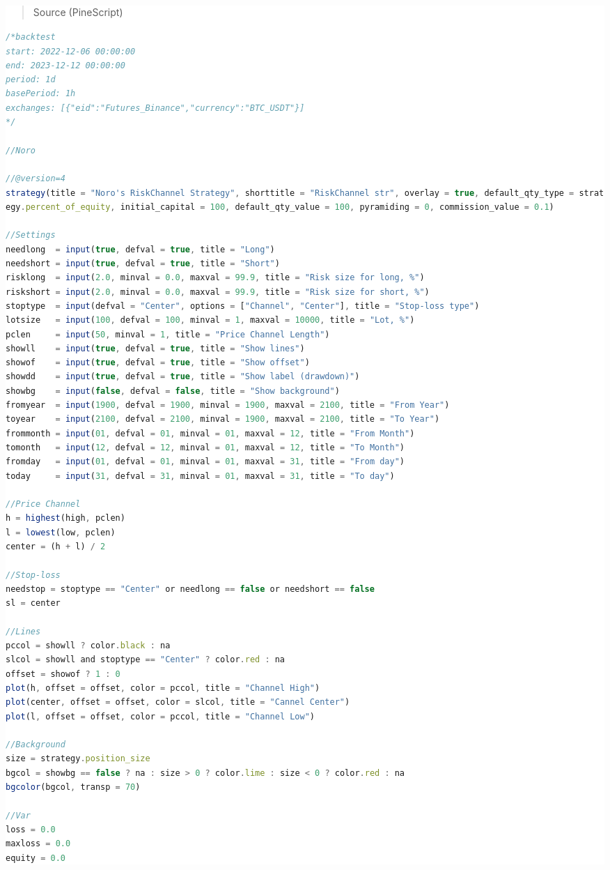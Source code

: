 
> Source (PineScript)

``` javascript
/*backtest
start: 2022-12-06 00:00:00
end: 2023-12-12 00:00:00
period: 1d
basePeriod: 1h
exchanges: [{"eid":"Futures_Binance","currency":"BTC_USDT"}]
*/

//Noro

//@version=4
strategy(title = "Noro's RiskChannel Strategy", shorttitle = "RiskChannel str", overlay = true, default_qty_type = strategy.percent_of_equity, initial_capital = 100, default_qty_value = 100, pyramiding = 0, commission_value = 0.1)

//Settings
needlong  = input(true, defval = true, title = "Long")
needshort = input(true, defval = true, title = "Short")
risklong  = input(2.0, minval = 0.0, maxval = 99.9, title = "Risk size for long, %")
riskshort = input(2.0, minval = 0.0, maxval = 99.9, title = "Risk size for short, %")
stoptype  = input(defval = "Center", options = ["Channel", "Center"], title = "Stop-loss type")
lotsize   = input(100, defval = 100, minval = 1, maxval = 10000, title = "Lot, %")
pclen     = input(50, minval = 1, title = "Price Channel Length")
showll    = input(true, defval = true, title = "Show lines")
showof    = input(true, defval = true, title = "Show offset")
showdd    = input(true, defval = true, title = "Show label (drawdown)")
showbg    = input(false, defval = false, title = "Show background")
fromyear  = input(1900, defval = 1900, minval = 1900, maxval = 2100, title = "From Year")
toyear    = input(2100, defval = 2100, minval = 1900, maxval = 2100, title = "To Year")
frommonth = input(01, defval = 01, minval = 01, maxval = 12, title = "From Month")
tomonth   = input(12, defval = 12, minval = 01, maxval = 12, title = "To Month")
fromday   = input(01, defval = 01, minval = 01, maxval = 31, title = "From day")
today     = input(31, defval = 31, minval = 01, maxval = 31, title = "To day")

//Price Channel
h = highest(high, pclen)
l = lowest(low, pclen)
center = (h + l) / 2

//Stop-loss
needstop = stoptype == "Center" or needlong == false or needshort == false
sl = center

//Lines
pccol = showll ? color.black : na
slcol = showll and stoptype == "Center" ? color.red : na
offset = showof ? 1 : 0
plot(h, offset = offset, color = pccol, title = "Channel High")
plot(center, offset = offset, color = slcol, title = "Cannel Center")
plot(l, offset = offset, color = pccol, title = "Channel Low")

//Background
size = strategy.position_size
bgcol = showbg == false ? na : size > 0 ? color.lime : size < 0 ? color.red : na
bgcolor(bgcol, transp = 70)

//Var
loss = 0.0
maxloss = 0.0
equity = 0.0
```